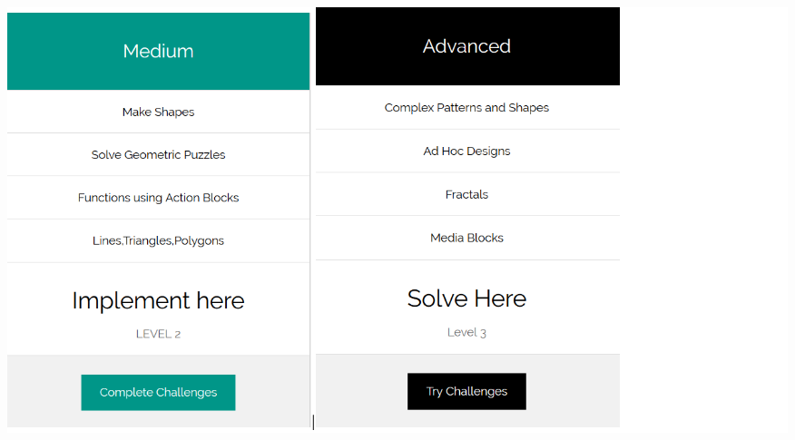 <img src="/tutorials/medium2.PNG" alt="" height="60%" width="335">|<img src="/tutorials/advanced3.PNG" alt="" height="60%" width="335">